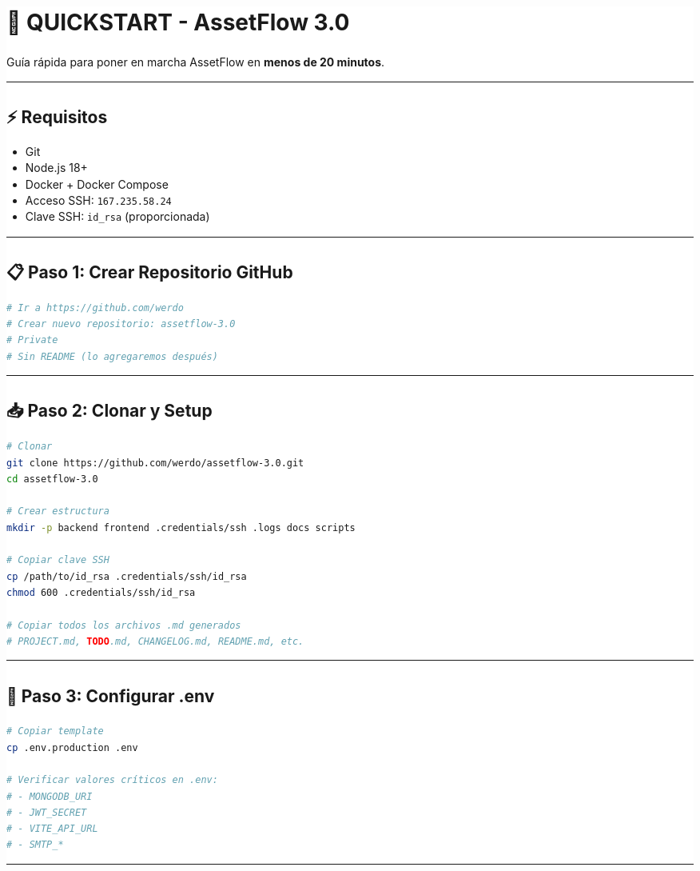 # 🚀 QUICKSTART - AssetFlow 3.0

Guía rápida para poner en marcha AssetFlow en **menos de 20 minutos**.

---

## ⚡ Requisitos

- Git
- Node.js 18+
- Docker + Docker Compose
- Acceso SSH: `167.235.58.24`
- Clave SSH: `id_rsa` (proporcionada)

---

## 📋 Paso 1: Crear Repositorio GitHub

```bash
# Ir a https://github.com/werdo
# Crear nuevo repositorio: assetflow-3.0
# Private
# Sin README (lo agregaremos después)
```

---

## 📥 Paso 2: Clonar y Setup

```bash
# Clonar
git clone https://github.com/werdo/assetflow-3.0.git
cd assetflow-3.0

# Crear estructura
mkdir -p backend frontend .credentials/ssh .logs docs scripts

# Copiar clave SSH
cp /path/to/id_rsa .credentials/ssh/id_rsa
chmod 600 .credentials/ssh/id_rsa

# Copiar todos los archivos .md generados
# PROJECT.md, TODO.md, CHANGELOG.md, README.md, etc.
```

---

## 🔐 Paso 3: Configurar .env

```bash
# Copiar template
cp .env.production .env

# Verificar valores críticos en .env:
# - MONGODB_URI
# - JWT_SECRET
# - VITE_API_URL
# - SMTP_*
```

---